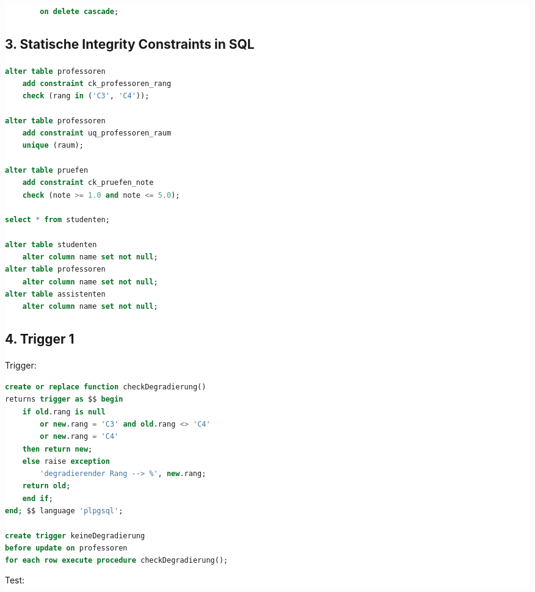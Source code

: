 ```sql
        on delete cascade;
```

## 3. Statische Integrity Constraints in SQL

```sql
alter table professoren
    add constraint ck_professoren_rang
    check (rang in ('C3', 'C4'));

alter table professoren
    add constraint uq_professoren_raum
    unique (raum);

alter table pruefen
    add constraint ck_pruefen_note
    check (note >= 1.0 and note <= 5.0);

select * from studenten;

alter table studenten
    alter column name set not null;
alter table professoren
    alter column name set not null;
alter table assistenten
    alter column name set not null;
```

## 4. Trigger 1

Trigger:

```sql
create or replace function checkDegradierung()
returns trigger as $$ begin
    if old.rang is null
        or new.rang = 'C3' and old.rang <> 'C4'
        or new.rang = 'C4'
    then return new;
    else raise exception
        'degradierender Rang --> %', new.rang;
    return old;
    end if;
end; $$ language 'plpgsql';

create trigger keineDegradierung
before update on professoren
for each row execute procedure checkDegradierung();
```

Test:
